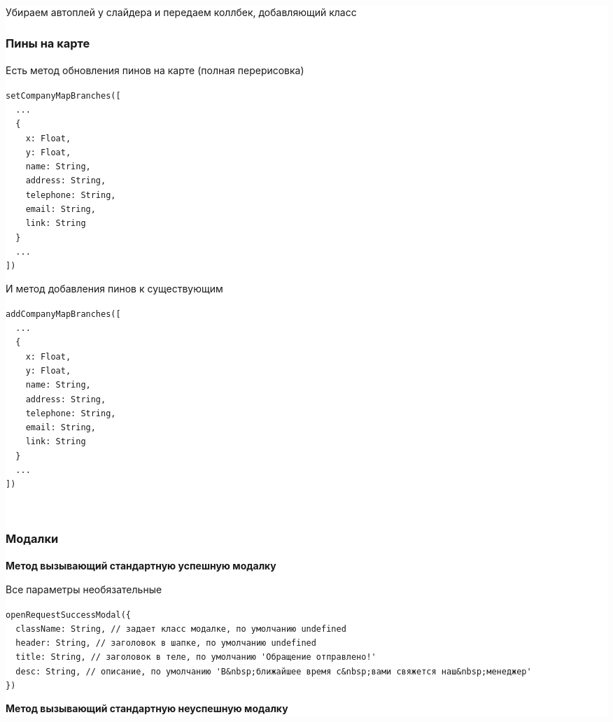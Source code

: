 ```
```
Убираем автоплей у слайдера и передаем коллбек, добавляющий класс
&nbsp;
### **Пины на карте**
Есть метод обновления пинов на карте (полная перерисовка)
```
setCompanyMapBranches([
  ...
  {
    x: Float,
    y: Float,
    name: String,
    address: String,
    telephone: String,
    email: String,
    link: String
  }
  ...
])
```
И метод добавления пинов к существующим
```
addCompanyMapBranches([
  ...
  {
    x: Float,
    y: Float,
    name: String,
    address: String,
    telephone: String,
    email: String,
    link: String
  }
  ...
])
```
&nbsp;
### **Модалки**
**Метод вызывающий стандартную успешную модалку**

Все параметры необязательные
```
openRequestSuccessModal({
  className: String, // задает класс модалке, по умолчанию undefined
  header: String, // заголовок в шапке, по умолчанию undefined
  title: String, // заголовок в теле, по умолчанию 'Обращение отправлено!'
  desc: String, // описание, по умолчанию 'В&nbsp;ближайшее время с&nbsp;вами свяжется наш&nbsp;менеджер'
})
```
**Метод вызывающий стандартную неуспешную модалку**
